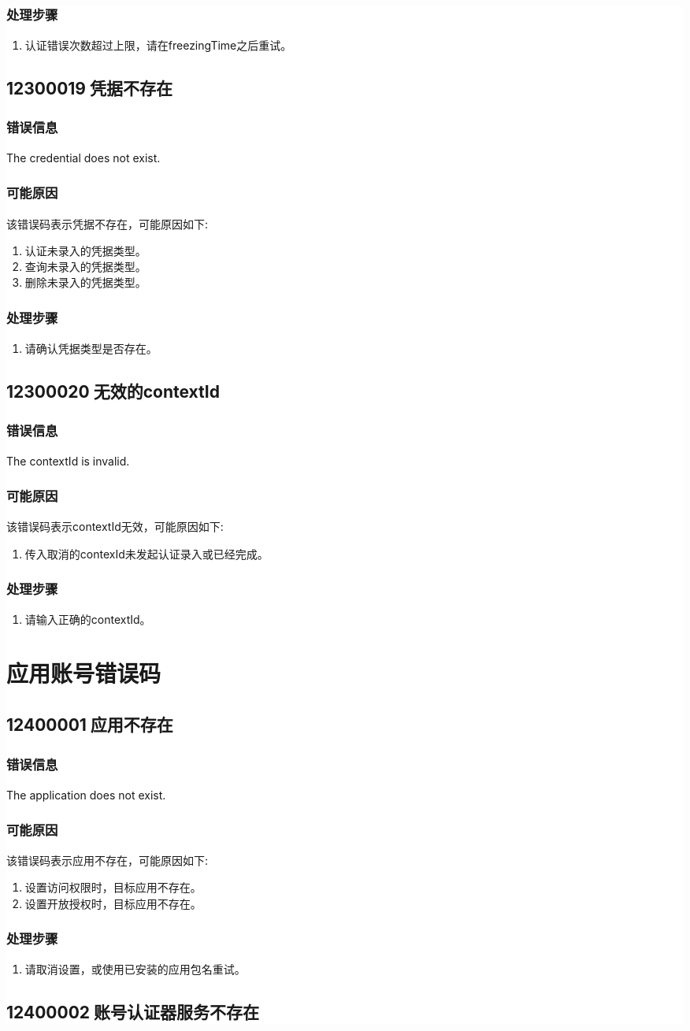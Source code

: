 ### 处理步骤
1. 认证错误次数超过上限，请在freezingTime之后重试。

## 12300019 凭据不存在

### 错误信息
The credential does not exist.

### 可能原因
该错误码表示凭据不存在，可能原因如下:
1. 认证未录入的凭据类型。
2. 查询未录入的凭据类型。
3. 删除未录入的凭据类型。

### 处理步骤
1. 请确认凭据类型是否存在。

## 12300020 无效的contextId

### 错误信息
The contextId is invalid.

### 可能原因
该错误码表示contextId无效，可能原因如下:
1. 传入取消的contexId未发起认证录入或已经完成。

### 处理步骤
1. 请输入正确的contextId。

#  应用账号错误码

## 12400001 应用不存在

### 错误信息
The application does not exist.

### 可能原因
该错误码表示应用不存在，可能原因如下:
1. 设置访问权限时，目标应用不存在。
2. 设置开放授权时，目标应用不存在。

### 处理步骤
1. 请取消设置，或使用已安装的应用包名重试。

## 12400002 账号认证器服务不存在

